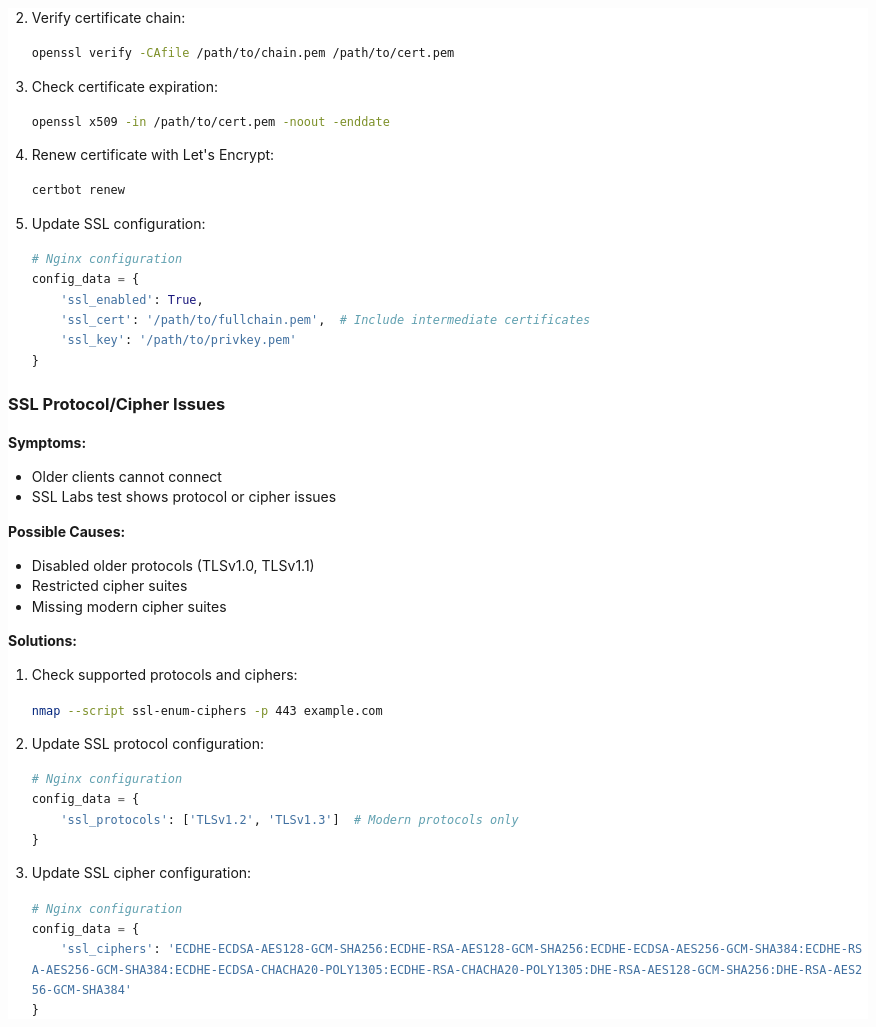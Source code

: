 2. Verify certificate chain:
   ```bash
   openssl verify -CAfile /path/to/chain.pem /path/to/cert.pem
   ```

3. Check certificate expiration:
   ```bash
   openssl x509 -in /path/to/cert.pem -noout -enddate
   ```

4. Renew certificate with Let's Encrypt:
   ```bash
   certbot renew
   ```

5. Update SSL configuration:
   ```python
   # Nginx configuration
   config_data = {
       'ssl_enabled': True,
       'ssl_cert': '/path/to/fullchain.pem',  # Include intermediate certificates
       'ssl_key': '/path/to/privkey.pem'
   }
   ```

### SSL Protocol/Cipher Issues

**Symptoms:**
- Older clients cannot connect
- SSL Labs test shows protocol or cipher issues

**Possible Causes:**
- Disabled older protocols (TLSv1.0, TLSv1.1)
- Restricted cipher suites
- Missing modern cipher suites

**Solutions:**
1. Check supported protocols and ciphers:
   ```bash
   nmap --script ssl-enum-ciphers -p 443 example.com
   ```

2. Update SSL protocol configuration:
   ```python
   # Nginx configuration
   config_data = {
       'ssl_protocols': ['TLSv1.2', 'TLSv1.3']  # Modern protocols only
   }
   ```

3. Update SSL cipher configuration:
   ```python
   # Nginx configuration
   config_data = {
       'ssl_ciphers': 'ECDHE-ECDSA-AES128-GCM-SHA256:ECDHE-RSA-AES128-GCM-SHA256:ECDHE-ECDSA-AES256-GCM-SHA384:ECDHE-RSA-AES256-GCM-SHA384:ECDHE-ECDSA-CHACHA20-POLY1305:ECDHE-RSA-CHACHA20-POLY1305:DHE-RSA-AES128-GCM-SHA256:DHE-RSA-AES256-GCM-SHA384'
   }
   ```
